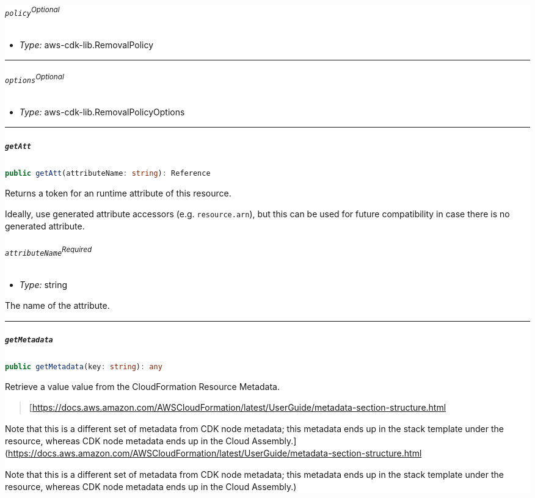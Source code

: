 ###### `policy`<sup>Optional</sup> <a name="policy" id="@buttonize/cdk.WidgetCustomResource.applyRemovalPolicy.parameter.policy"></a>

- *Type:* aws-cdk-lib.RemovalPolicy

---

###### `options`<sup>Optional</sup> <a name="options" id="@buttonize/cdk.WidgetCustomResource.applyRemovalPolicy.parameter.options"></a>

- *Type:* aws-cdk-lib.RemovalPolicyOptions

---

##### `getAtt` <a name="getAtt" id="@buttonize/cdk.WidgetCustomResource.getAtt"></a>

```typescript
public getAtt(attributeName: string): Reference
```

Returns a token for an runtime attribute of this resource.

Ideally, use generated attribute accessors (e.g. `resource.arn`), but this can be used for future compatibility
in case there is no generated attribute.

###### `attributeName`<sup>Required</sup> <a name="attributeName" id="@buttonize/cdk.WidgetCustomResource.getAtt.parameter.attributeName"></a>

- *Type:* string

The name of the attribute.

---

##### `getMetadata` <a name="getMetadata" id="@buttonize/cdk.WidgetCustomResource.getMetadata"></a>

```typescript
public getMetadata(key: string): any
```

Retrieve a value value from the CloudFormation Resource Metadata.

> [https://docs.aws.amazon.com/AWSCloudFormation/latest/UserGuide/metadata-section-structure.html

Note that this is a different set of metadata from CDK node metadata; this
metadata ends up in the stack template under the resource, whereas CDK
node metadata ends up in the Cloud Assembly.](https://docs.aws.amazon.com/AWSCloudFormation/latest/UserGuide/metadata-section-structure.html

Note that this is a different set of metadata from CDK node metadata; this
metadata ends up in the stack template under the resource, whereas CDK
node metadata ends up in the Cloud Assembly.)
